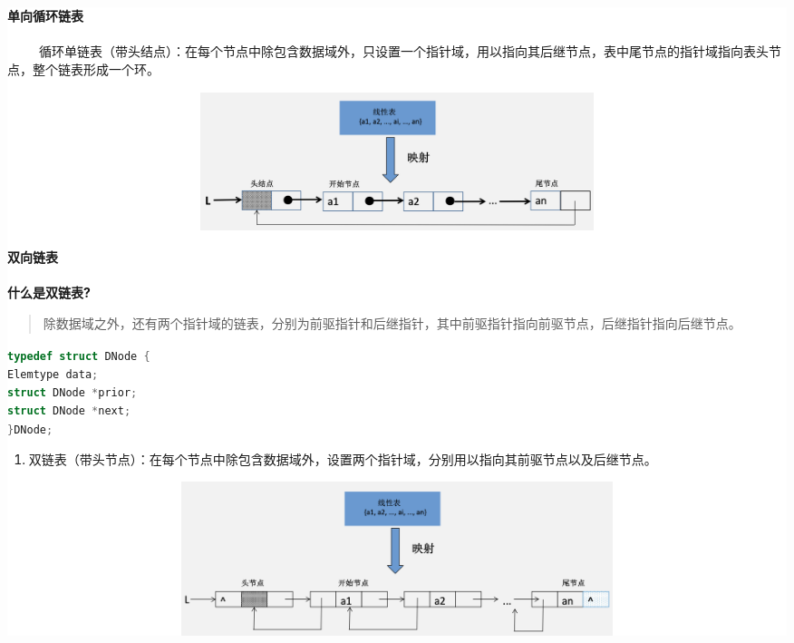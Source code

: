 <div align="left">

#### 单向循环链表

&emsp;&emsp;&ensp;循环单链表（带头结点）：在每个节点中除包含数据域外，只设置一个指针域，用以指向其后继节点，表中尾节点的指针域指向表头节点，整个链表形成一个环。

<div align="center"><img src="image-8.png" alt="Alt text" width="434" height="153" align="center">

<div align="left">

#### 双向链表

**什么是双链表?**
>除数据域之外，还有两个指针域的链表，分别为前驱指针和后继指针，其中前驱指针指向前驱节点，后继指针指向后继节点。

```cpp
typedef struct DNode { 
Elemtype data;
struct DNode *prior;
struct DNode *next; 
}DNode;
```

1. 双链表（带头节点）：在每个节点中除包含数据域外，设置两个指针域，分别用以指向其前驱节点以及后继节点。

<div align="center"><img src="image-6.png" alt="Alt text" width="477" height="170" align="center">
